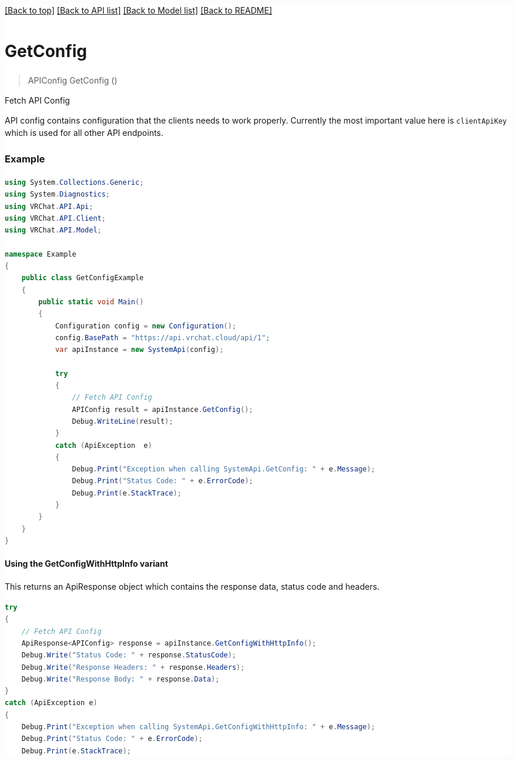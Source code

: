 [[Back to top]](#) [[Back to API list]](../README.md#documentation-for-api-endpoints) [[Back to Model list]](../README.md#documentation-for-models) [[Back to README]](../README.md)

<a name="getconfig"></a>
# **GetConfig**
> APIConfig GetConfig ()

Fetch API Config

API config contains configuration that the clients needs to work properly.  Currently the most important value here is `clientApiKey` which is used for all other API endpoints.

### Example
```csharp
using System.Collections.Generic;
using System.Diagnostics;
using VRChat.API.Api;
using VRChat.API.Client;
using VRChat.API.Model;

namespace Example
{
    public class GetConfigExample
    {
        public static void Main()
        {
            Configuration config = new Configuration();
            config.BasePath = "https://api.vrchat.cloud/api/1";
            var apiInstance = new SystemApi(config);

            try
            {
                // Fetch API Config
                APIConfig result = apiInstance.GetConfig();
                Debug.WriteLine(result);
            }
            catch (ApiException  e)
            {
                Debug.Print("Exception when calling SystemApi.GetConfig: " + e.Message);
                Debug.Print("Status Code: " + e.ErrorCode);
                Debug.Print(e.StackTrace);
            }
        }
    }
}
```

#### Using the GetConfigWithHttpInfo variant
This returns an ApiResponse object which contains the response data, status code and headers.

```csharp
try
{
    // Fetch API Config
    ApiResponse<APIConfig> response = apiInstance.GetConfigWithHttpInfo();
    Debug.Write("Status Code: " + response.StatusCode);
    Debug.Write("Response Headers: " + response.Headers);
    Debug.Write("Response Body: " + response.Data);
}
catch (ApiException e)
{
    Debug.Print("Exception when calling SystemApi.GetConfigWithHttpInfo: " + e.Message);
    Debug.Print("Status Code: " + e.ErrorCode);
    Debug.Print(e.StackTrace);
```